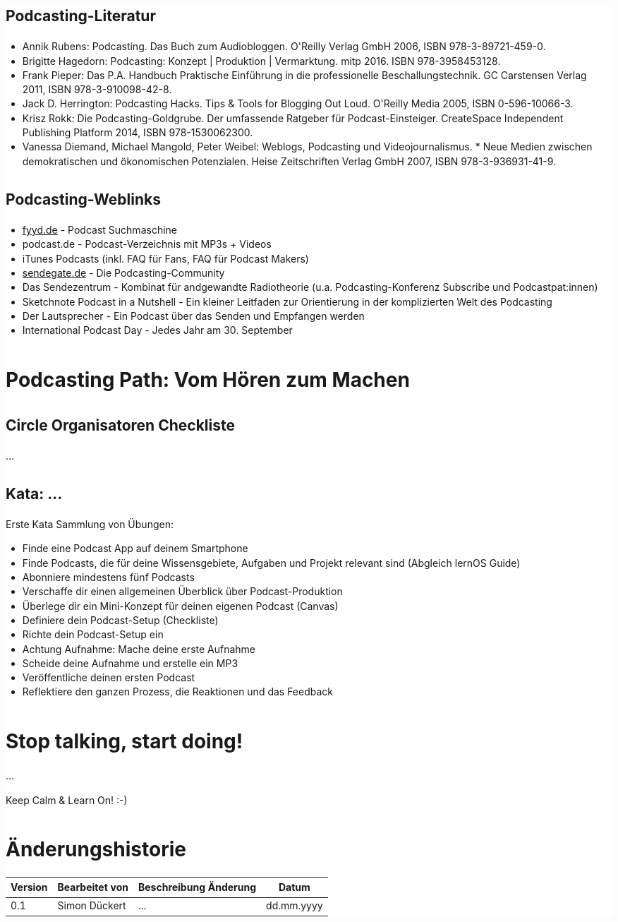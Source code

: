 ## Podcasting-Literatur
* Annik Rubens: Podcasting. Das Buch zum Audiobloggen. O'Reilly Verlag GmbH 2006, ISBN 978-3-89721-459-0.
* Brigitte Hagedorn: Podcasting: Konzept | Produktion | Vermarktung. mitp 2016. ISBN 978-3958453128.
* Frank Pieper: Das P.A. Handbuch Praktische Einführung in die professionelle Beschallungstechnik. GC Carstensen Verlag 2011, ISBN 978-3-910098-42-8.
* Jack D. Herrington: Podcasting Hacks. Tips & Tools for Blogging Out Loud. O'Reilly Media 2005, ISBN 0-596-10066-3.
* Krisz Rokk: Die Podcasting-Goldgrube. Der umfassende Ratgeber für Podcast-Einsteiger. CreateSpace Independent Publishing Platform 2014, ISBN 978-1530062300.
* Vanessa Diemand, Michael Mangold, Peter Weibel: Weblogs, Podcasting und Videojournalismus. * Neue Medien zwischen demokratischen und ökonomischen Potenzialen. Heise Zeitschriften Verlag GmbH 2007, ISBN 978-3-936931-41-9.

## Podcasting-Weblinks
* [fyyd.de](https://fyyd.de) - Podcast Suchmaschine
* podcast.de - Podcast-Verzeichnis mit MP3s + Videos
* iTunes Podcasts (inkl. FAQ für Fans, FAQ für Podcast Makers)
* [sendegate.de](https://sendegate.de) - Die Podcasting-Community
* Das Sendezentrum - Kombinat für andgewandte Radiotheorie (u.a. Podcasting-Konferenz Subscribe und Podcastpat:innen)
* Sketchnote Podcast in a Nutshell - Ein kleiner Leitfaden zur Orientierung in der komplizierten Welt des Podcasting
* Der Lautsprecher - Ein Podcast über das Senden und Empfangen werden
* International Podcast Day - Jedes Jahr am 30. September

# Podcasting Path: Vom Hören zum Machen

## Circle Organisatoren Checkliste
...

## Kata: ...

Erste Kata Sammlung von Übungen:

* Finde eine Podcast App auf deinem Smartphone
* Finde Podcasts, die für deine Wissensgebiete, Aufgaben und Projekt relevant sind (Abgleich lernOS Guide)
* Abonniere mindestens fünf Podcasts
* Verschaffe dir einen allgemeinen Überblick über Podcast-Produktion
* Überlege dir ein Mini-Konzept für deinen eigenen Podcast (Canvas)
* Definiere dein Podcast-Setup (Checkliste)
* Richte dein Podcast-Setup ein
* Achtung Aufnahme: Mache deine erste Aufnahme
* Scheide deine Aufnahme und erstelle ein MP3
* Veröffentliche deinen ersten Podcast
* Reflektiere den ganzen Prozess, die Reaktionen und das Feedback

# Stop talking, start doing!
...

Keep Calm & Learn On! :-)

# Änderungshistorie
| Version | Bearbeitet von | Beschreibung Änderung | Datum |
|---------|----------------|-----------------------|-------|
| 0.1 | Simon Dückert | ... | dd.mm.yyyy |
